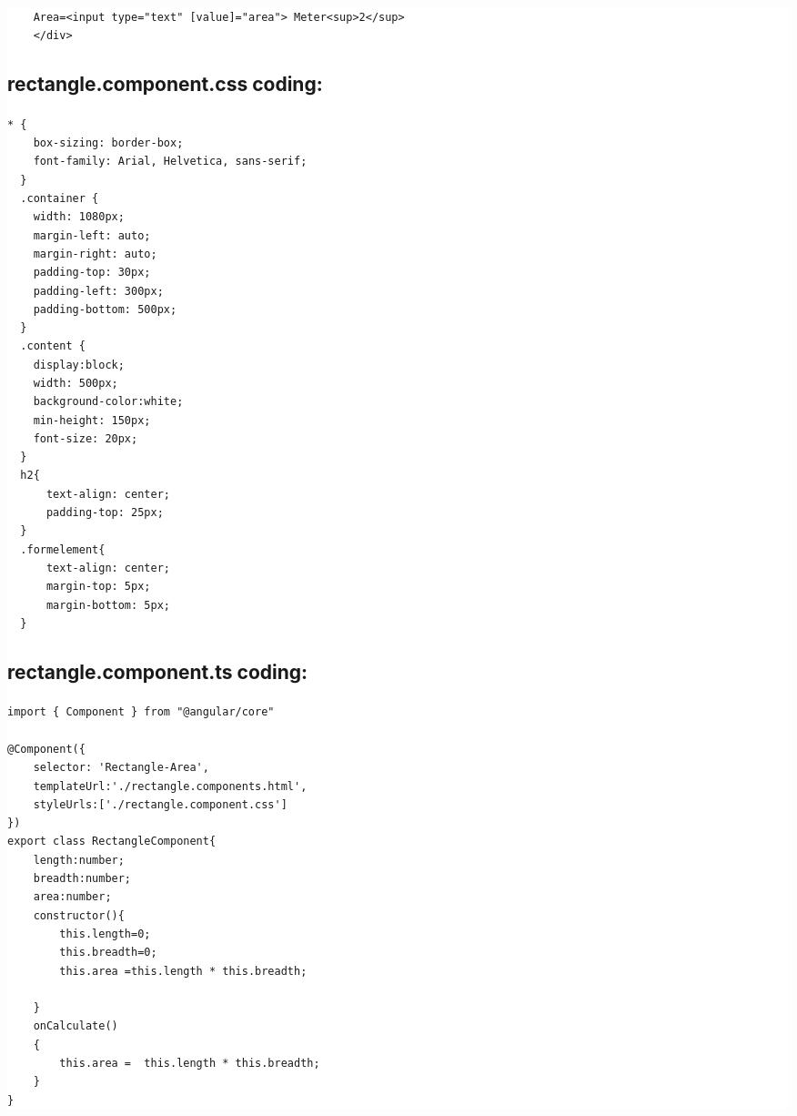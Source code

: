 ```
    Area=<input type="text" [value]="area"> Meter<sup>2</sup>
    </div>
```
## rectangle.component.css coding:
```
* {
    box-sizing: border-box;
    font-family: Arial, Helvetica, sans-serif;
  }
  .container {
    width: 1080px;
    margin-left: auto;
    margin-right: auto;
    padding-top: 30px;
    padding-left: 300px;
    padding-bottom: 500px;
  }
  .content {
    display:block;
    width: 500px;
    background-color:white;
    min-height: 150px;
    font-size: 20px;
  }
  h2{
      text-align: center;
      padding-top: 25px;
  }
  .formelement{
      text-align: center;
      margin-top: 5px;
      margin-bottom: 5px;
  }

```
## rectangle.component.ts coding:
```
import { Component } from "@angular/core"

@Component({
    selector: 'Rectangle-Area',
    templateUrl:'./rectangle.components.html',
    styleUrls:['./rectangle.component.css']
})
export class RectangleComponent{
    length:number;
    breadth:number;
    area:number;
    constructor(){
        this.length=0;
        this.breadth=0;
        this.area =this.length * this.breadth;

    }
    onCalculate()
    {
        this.area =  this.length * this.breadth;
    }
}

```